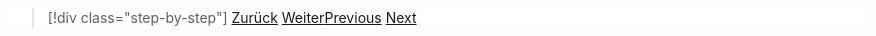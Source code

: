 > [!div class="step-by-step"]
> <span data-ttu-id="82f11-327">[Zurück](using-sql-cache-dependencies-cs.md)
> [Weiter](caching-data-in-the-architecture-vb.md)</span><span class="sxs-lookup"><span data-stu-id="82f11-327">[Previous](using-sql-cache-dependencies-cs.md)
[Next](caching-data-in-the-architecture-vb.md)</span></span>
